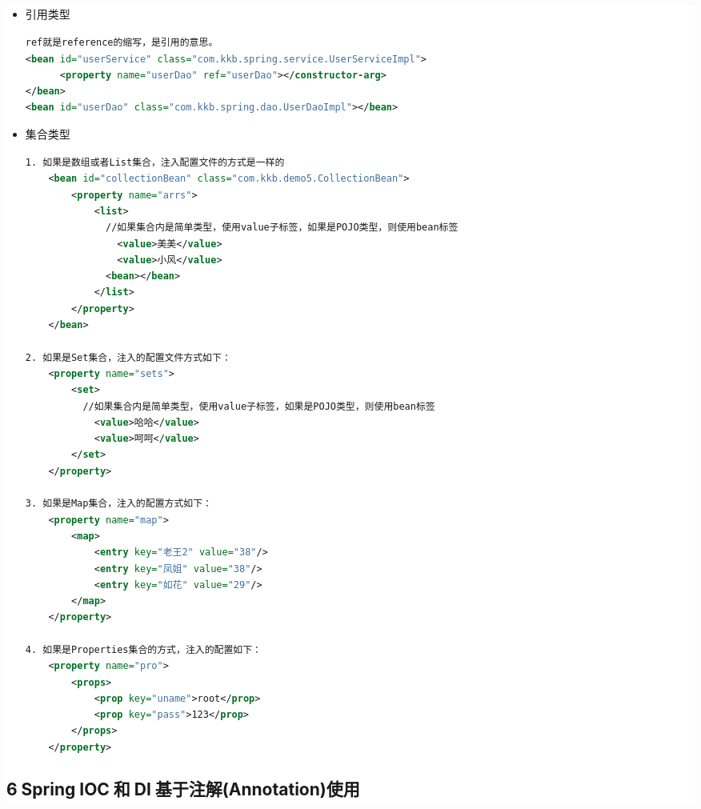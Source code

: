 * 引用类型

  ```xml
  ref就是reference的缩写，是引用的意思。
  <bean id="userService" class="com.kkb.spring.service.UserServiceImpl">
  		<property name="userDao" ref="userDao"></constructor-arg>
  </bean>
  <bean id="userDao" class="com.kkb.spring.dao.UserDaoImpl"></bean>
  ```

* 集合类型

  ```xml
  1. 如果是数组或者List集合，注入配置文件的方式是一样的
      <bean id="collectionBean" class="com.kkb.demo5.CollectionBean">
          <property name="arrs">
              <list>
  				//如果集合内是简单类型，使用value子标签，如果是POJO类型，则使用bean标签
                  <value>美美</value>
                  <value>小风</value>
  				<bean></bean>
              </list>
          </property>
      </bean>
  
  2. 如果是Set集合，注入的配置文件方式如下：
      <property name="sets">
          <set>
  			//如果集合内是简单类型，使用value子标签，如果是POJO类型，则使用bean标签
              <value>哈哈</value>
              <value>呵呵</value>
          </set>
      </property>
  
  3. 如果是Map集合，注入的配置方式如下：
      <property name="map">
          <map>
              <entry key="老王2" value="38"/>
              <entry key="凤姐" value="38"/>
              <entry key="如花" value="29"/>
          </map>
      </property>
  
  4. 如果是Properties集合的方式，注入的配置如下：
      <property name="pro">
          <props>
              <prop key="uname">root</prop>
              <prop key="pass">123</prop>
          </props>
      </property>
  ```



## 6 Spring IOC 和 DI 基于注解(Annotation)使用

